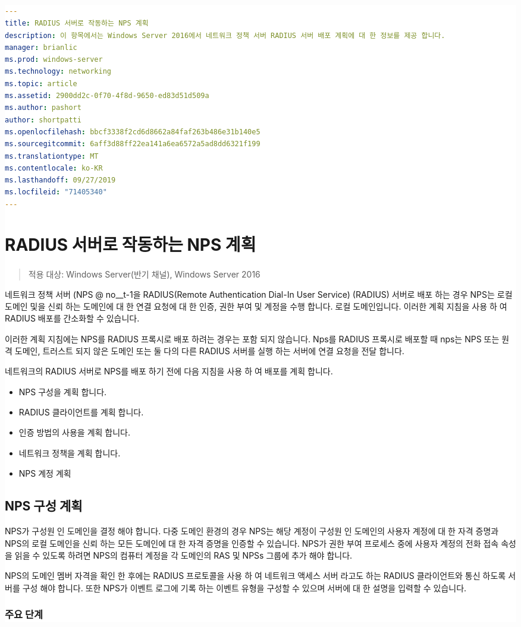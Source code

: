 ```yaml
---
title: RADIUS 서버로 작동하는 NPS 계획
description: 이 항목에서는 Windows Server 2016에서 네트워크 정책 서버 RADIUS 서버 배포 계획에 대 한 정보를 제공 합니다.
manager: brianlic
ms.prod: windows-server
ms.technology: networking
ms.topic: article
ms.assetid: 2900dd2c-0f70-4f8d-9650-ed83d51d509a
ms.author: pashort
author: shortpatti
ms.openlocfilehash: bbcf3338f2cd6d8662a84faf263b486e31b140e5
ms.sourcegitcommit: 6aff3d88ff22ea141a6ea6572a5ad8dd6321f199
ms.translationtype: MT
ms.contentlocale: ko-KR
ms.lasthandoff: 09/27/2019
ms.locfileid: "71405340"
---
```

# <a name="plan-nps-as-a-radius-server"></a>RADIUS 서버로 작동하는 NPS 계획

>적용 대상: Windows Server(반기 채널), Windows Server 2016

네트워크 정책 서버 \(NPS @ no__t-1을 RADIUS(Remote Authentication Dial-In User Service) (RADIUS) 서버로 배포 하는 경우 NPS는 로컬 도메인 및을 신뢰 하는 도메인에 대 한 연결 요청에 대 한 인증, 권한 부여 및 계정을 수행 합니다. 로컬 도메인입니다. 이러한 계획 지침을 사용 하 여 RADIUS 배포를 간소화할 수 있습니다.

이러한 계획 지침에는 NPS를 RADIUS 프록시로 배포 하려는 경우는 포함 되지 않습니다. Nps를 RADIUS 프록시로 배포할 때 nps는 NPS 또는 원격 도메인, 트러스트 되지 않은 도메인 또는 둘 다의 다른 RADIUS 서버를 실행 하는 서버에 연결 요청을 전달 합니다. 

네트워크의 RADIUS 서버로 NPS를 배포 하기 전에 다음 지침을 사용 하 여 배포를 계획 합니다.

- NPS 구성을 계획 합니다.

- RADIUS 클라이언트를 계획 합니다.

- 인증 방법의 사용을 계획 합니다.

- 네트워크 정책을 계획 합니다.

- NPS 계정 계획

## <a name="plan-nps-configuration"></a>NPS 구성 계획

NPS가 구성원 인 도메인을 결정 해야 합니다. 다중 도메인 환경의 경우 NPS는 해당 계정이 구성원 인 도메인의 사용자 계정에 대 한 자격 증명과 NPS의 로컬 도메인을 신뢰 하는 모든 도메인에 대 한 자격 증명을 인증할 수 있습니다. NPS가 권한 부여 프로세스 중에 사용자 계정의 전화 접속 속성을 읽을 수 있도록 하려면 NPS의 컴퓨터 계정을 각 도메인의 RAS 및 NPSs 그룹에 추가 해야 합니다.

NPS의 도메인 멤버 자격을 확인 한 후에는 RADIUS 프로토콜을 사용 하 여 네트워크 액세스 서버 라고도 하는 RADIUS 클라이언트와 통신 하도록 서버를 구성 해야 합니다. 또한 NPS가 이벤트 로그에 기록 하는 이벤트 유형을 구성할 수 있으며 서버에 대 한 설명을 입력할 수 있습니다.

### <a name="key-steps"></a>주요 단계
